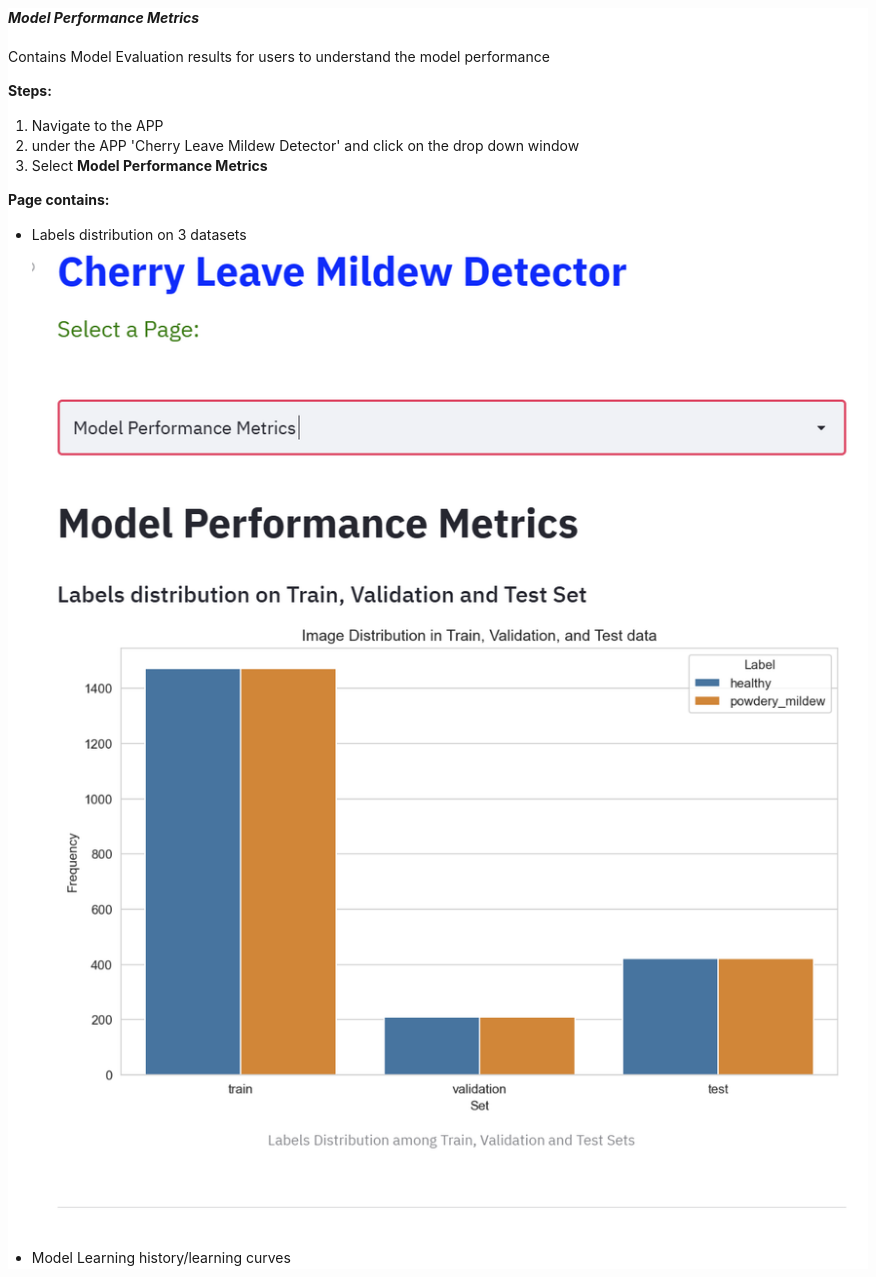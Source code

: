 #### *Model Performance Metrics*

Contains Model Evaluation results for users to understand the model performance

**Steps:**

1. Navigate to the APP  
2. under the APP 'Cherry Leave Mildew Detector' and click on the drop down window
3. Select **Model Performance Metrics** 

**Page contains:**
   - Labels distribution on 3 datasets
   ![Metrics Page](assets/img/dashboard/page_metrics1.PNG)
   - Model Learning history/learning curves